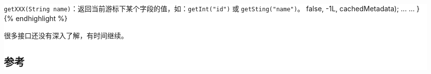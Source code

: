 ```getXXX(String name)```：返回当前游标下某个字段的值，如：```getInt("id")``` 或 ```getSting("name")```。
            false, -1L, cachedMetadata);
    ... ...
}
{% endhighlight %}

很多接口还没有深入了解，有时间继续。

## 参考


<!--
http://www.mamicode.com/info-detail-965290.html         【JDBC发展史】从JDBC1.0到JDBC4.0
http://shmilyaw-hotmail-com.iteye.com/blog/1926513       ServiceLoader和DriverManager使用总结
http://wuquanyin1011.iteye.com/blog/1409455              MySQL JDBC 驱动源码分析
-->


[jdbc-basic-cycle]:       /images/java/jdba_basic_cycle.png                        "JDBC的基本调用流程"
[jdbc-structure]:         /images/java/jdbc_structure.png                          "JDBC框架整体架构"
[jdbc-simple-example]:    /reference/java/GetConnection.java                       "使用JDBC的简单示例"
